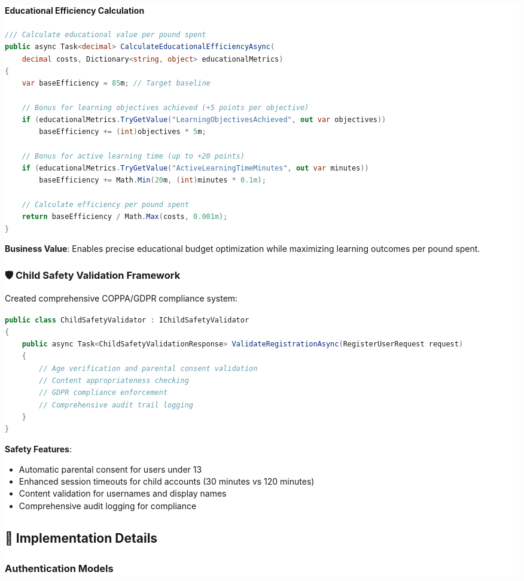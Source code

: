 #### Educational Efficiency Calculation
```csharp
/// Calculate educational value per pound spent
public async Task<decimal> CalculateEducationalEfficiencyAsync(
    decimal costs, Dictionary<string, object> educationalMetrics)
{
    var baseEfficiency = 85m; // Target baseline
    
    // Bonus for learning objectives achieved (+5 points per objective)
    if (educationalMetrics.TryGetValue("LearningObjectivesAchieved", out var objectives))
        baseEfficiency += (int)objectives * 5m;
        
    // Bonus for active learning time (up to +20 points)
    if (educationalMetrics.TryGetValue("ActiveLearningTimeMinutes", out var minutes))
        baseEfficiency += Math.Min(20m, (int)minutes * 0.1m);
        
    // Calculate efficiency per pound spent
    return baseEfficiency / Math.Max(costs, 0.001m);
}
```

**Business Value**: Enables precise educational budget optimization while maximizing learning outcomes per pound spent.

### 🛡️ Child Safety Validation Framework

Created comprehensive COPPA/GDPR compliance system:

```csharp
public class ChildSafetyValidator : IChildSafetyValidator
{
    public async Task<ChildSafetyValidationResponse> ValidateRegistrationAsync(RegisterUserRequest request)
    {
        // Age verification and parental consent validation
        // Content appropriateness checking
        // GDPR compliance enforcement
        // Comprehensive audit trail logging
    }
}
```

**Safety Features**:

- Automatic parental consent for users under 13
- Enhanced session timeouts for child accounts (30 minutes vs 120 minutes)
- Content validation for usernames and display names
- Comprehensive audit logging for compliance

## 🔧 Implementation Details

### Authentication Models
